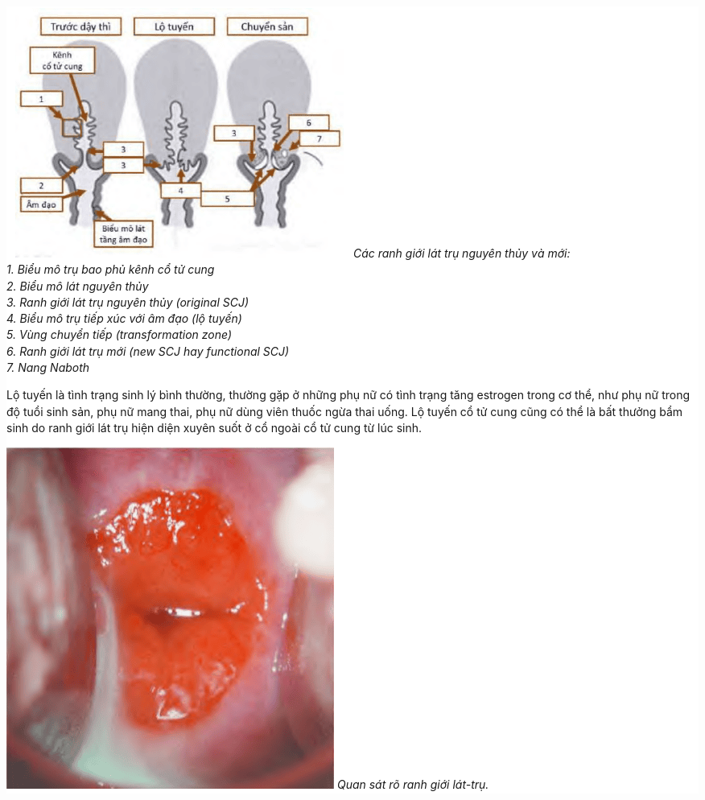 ![Các ranh giới lát trụ nguyên thủy và mới](../../../../assets/phu-khoa/viem-lo-tuyen-co-tu-cung/cac-ranh-gioi-lat-tru-nguyen-thuy-va-moi.png)
_Các ranh giới lát trụ nguyên thủy và mới:<br> 1. Biểu mô trụ bao phủ kênh cổ tử cung<br> 2. Biểu mô lát nguyên thủy<br> 3. Ranh giới lát trụ nguyên thủy (original SCJ)<br> 4. Biểu mô trụ tiếp xúc với âm đạo (lộ tuyến)<br> 5. Vùng chuyển tiếp (transformation zone)<br> 6. Ranh giới lát trụ mới (new SCJ hay functional SCJ)<br> 7. Nang Naboth_

Lộ tuyến là tình trạng sinh lý bình thường, thường gặp ở những phụ nữ có tình trạng tăng estrogen trong cơ thể, như phụ nữ trong độ tuổi sinh sản, phụ nữ mang thai, phụ nữ dùng viên thuốc ngừa thai uống. Lộ tuyến cổ tử cung cũng có thể là bất thưởng bẩm sinh do ranh giới lát trụ hiện diện xuyên suốt ở cổ ngoài cổ tử cung từ lúc sinh.

![Lộ tuyến cổ tử cung](../../../../assets/phu-khoa/viem-lo-tuyen-co-tu-cung/lo-tuyen-co-tu-cung.png)
_Quan sát rõ ranh giới lát-trụ._
